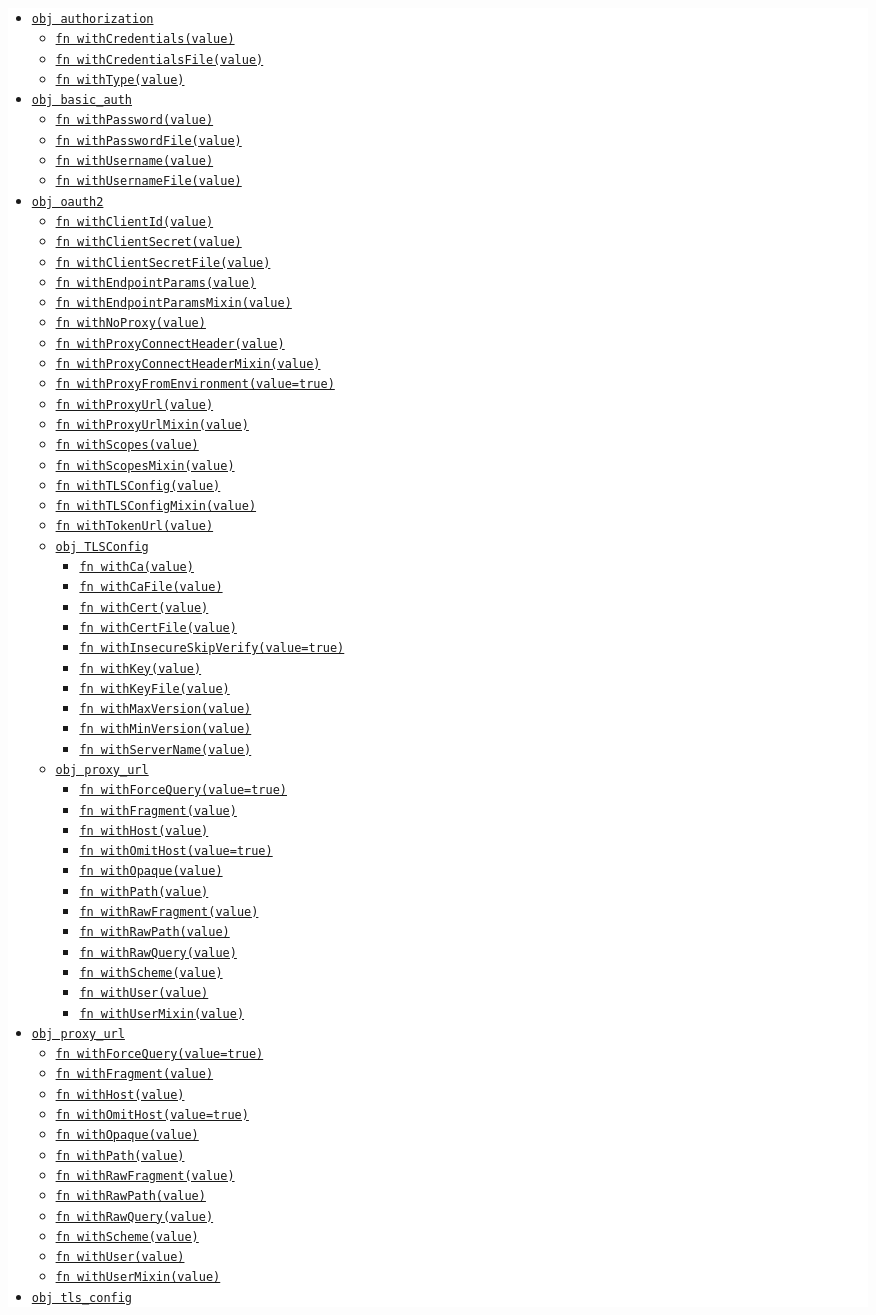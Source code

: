   * [`obj authorization`](#obj-http_configauthorization)
    * [`fn withCredentials(value)`](#fn-http_configauthorizationwithcredentials)
    * [`fn withCredentialsFile(value)`](#fn-http_configauthorizationwithcredentialsfile)
    * [`fn withType(value)`](#fn-http_configauthorizationwithtype)
  * [`obj basic_auth`](#obj-http_configbasic_auth)
    * [`fn withPassword(value)`](#fn-http_configbasic_authwithpassword)
    * [`fn withPasswordFile(value)`](#fn-http_configbasic_authwithpasswordfile)
    * [`fn withUsername(value)`](#fn-http_configbasic_authwithusername)
    * [`fn withUsernameFile(value)`](#fn-http_configbasic_authwithusernamefile)
  * [`obj oauth2`](#obj-http_configoauth2)
    * [`fn withClientId(value)`](#fn-http_configoauth2withclientid)
    * [`fn withClientSecret(value)`](#fn-http_configoauth2withclientsecret)
    * [`fn withClientSecretFile(value)`](#fn-http_configoauth2withclientsecretfile)
    * [`fn withEndpointParams(value)`](#fn-http_configoauth2withendpointparams)
    * [`fn withEndpointParamsMixin(value)`](#fn-http_configoauth2withendpointparamsmixin)
    * [`fn withNoProxy(value)`](#fn-http_configoauth2withnoproxy)
    * [`fn withProxyConnectHeader(value)`](#fn-http_configoauth2withproxyconnectheader)
    * [`fn withProxyConnectHeaderMixin(value)`](#fn-http_configoauth2withproxyconnectheadermixin)
    * [`fn withProxyFromEnvironment(value=true)`](#fn-http_configoauth2withproxyfromenvironment)
    * [`fn withProxyUrl(value)`](#fn-http_configoauth2withproxyurl)
    * [`fn withProxyUrlMixin(value)`](#fn-http_configoauth2withproxyurlmixin)
    * [`fn withScopes(value)`](#fn-http_configoauth2withscopes)
    * [`fn withScopesMixin(value)`](#fn-http_configoauth2withscopesmixin)
    * [`fn withTLSConfig(value)`](#fn-http_configoauth2withtlsconfig)
    * [`fn withTLSConfigMixin(value)`](#fn-http_configoauth2withtlsconfigmixin)
    * [`fn withTokenUrl(value)`](#fn-http_configoauth2withtokenurl)
    * [`obj TLSConfig`](#obj-http_configoauth2tlsconfig)
      * [`fn withCa(value)`](#fn-http_configoauth2tlsconfigwithca)
      * [`fn withCaFile(value)`](#fn-http_configoauth2tlsconfigwithcafile)
      * [`fn withCert(value)`](#fn-http_configoauth2tlsconfigwithcert)
      * [`fn withCertFile(value)`](#fn-http_configoauth2tlsconfigwithcertfile)
      * [`fn withInsecureSkipVerify(value=true)`](#fn-http_configoauth2tlsconfigwithinsecureskipverify)
      * [`fn withKey(value)`](#fn-http_configoauth2tlsconfigwithkey)
      * [`fn withKeyFile(value)`](#fn-http_configoauth2tlsconfigwithkeyfile)
      * [`fn withMaxVersion(value)`](#fn-http_configoauth2tlsconfigwithmaxversion)
      * [`fn withMinVersion(value)`](#fn-http_configoauth2tlsconfigwithminversion)
      * [`fn withServerName(value)`](#fn-http_configoauth2tlsconfigwithservername)
    * [`obj proxy_url`](#obj-http_configoauth2proxy_url)
      * [`fn withForceQuery(value=true)`](#fn-http_configoauth2proxy_urlwithforcequery)
      * [`fn withFragment(value)`](#fn-http_configoauth2proxy_urlwithfragment)
      * [`fn withHost(value)`](#fn-http_configoauth2proxy_urlwithhost)
      * [`fn withOmitHost(value=true)`](#fn-http_configoauth2proxy_urlwithomithost)
      * [`fn withOpaque(value)`](#fn-http_configoauth2proxy_urlwithopaque)
      * [`fn withPath(value)`](#fn-http_configoauth2proxy_urlwithpath)
      * [`fn withRawFragment(value)`](#fn-http_configoauth2proxy_urlwithrawfragment)
      * [`fn withRawPath(value)`](#fn-http_configoauth2proxy_urlwithrawpath)
      * [`fn withRawQuery(value)`](#fn-http_configoauth2proxy_urlwithrawquery)
      * [`fn withScheme(value)`](#fn-http_configoauth2proxy_urlwithscheme)
      * [`fn withUser(value)`](#fn-http_configoauth2proxy_urlwithuser)
      * [`fn withUserMixin(value)`](#fn-http_configoauth2proxy_urlwithusermixin)
  * [`obj proxy_url`](#obj-http_configproxy_url)
    * [`fn withForceQuery(value=true)`](#fn-http_configproxy_urlwithforcequery)
    * [`fn withFragment(value)`](#fn-http_configproxy_urlwithfragment)
    * [`fn withHost(value)`](#fn-http_configproxy_urlwithhost)
    * [`fn withOmitHost(value=true)`](#fn-http_configproxy_urlwithomithost)
    * [`fn withOpaque(value)`](#fn-http_configproxy_urlwithopaque)
    * [`fn withPath(value)`](#fn-http_configproxy_urlwithpath)
    * [`fn withRawFragment(value)`](#fn-http_configproxy_urlwithrawfragment)
    * [`fn withRawPath(value)`](#fn-http_configproxy_urlwithrawpath)
    * [`fn withRawQuery(value)`](#fn-http_configproxy_urlwithrawquery)
    * [`fn withScheme(value)`](#fn-http_configproxy_urlwithscheme)
    * [`fn withUser(value)`](#fn-http_configproxy_urlwithuser)
    * [`fn withUserMixin(value)`](#fn-http_configproxy_urlwithusermixin)
  * [`obj tls_config`](#obj-http_configtls_config)
